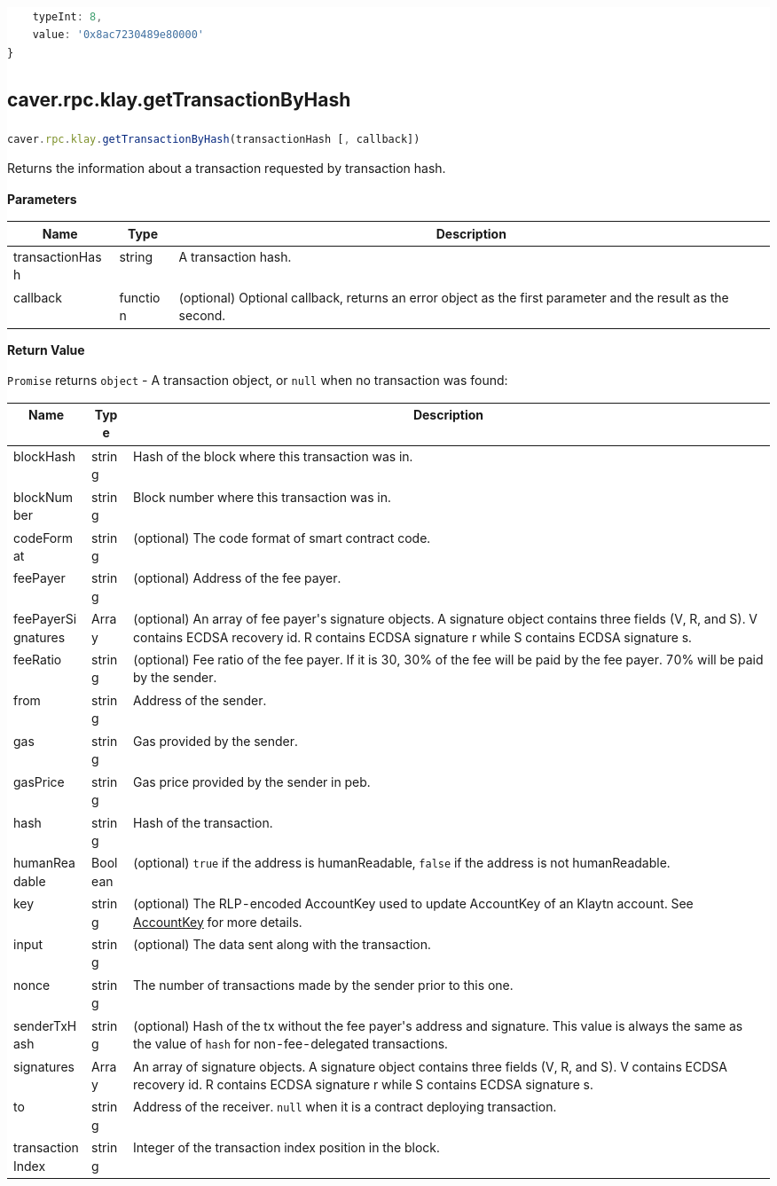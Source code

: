 ```javascript
    typeInt: 8,
    value: '0x8ac7230489e80000'
}
```

## caver.rpc.klay.getTransactionByHash <a href="#caver-rpc-klay-gettransactionbyhash" id="caver-rpc-klay-gettransactionbyhash"></a>

```javascript
caver.rpc.klay.getTransactionByHash(transactionHash [, callback])
```

Returns the information about a transaction requested by transaction hash.

**Parameters**

| Name            | Type     | Description                                                                                                |
| --------------- | -------- | ---------------------------------------------------------------------------------------------------------- |
| transactionHash | string   | A transaction hash.                                                                                        |
| callback        | function | (optional) Optional callback, returns an error object as the first parameter and the result as the second. |

**Return Value**

`Promise` returns `object` - A transaction object, or `null` when no transaction was found:

| Name               | Type    | Description                                                                                                                                                                                                  |
| ------------------ | ------- | ------------------------------------------------------------------------------------------------------------------------------------------------------------------------------------------------------------ |
| blockHash          | string  | Hash of the block where this transaction was in.                                                                                                                                                             |
| blockNumber        | string  | Block number where this transaction was in.                                                                                                                                                                  |
| codeFormat         | string  | (optional) The code format of smart contract code.                                                                                                                                                           |
| feePayer           | string  | (optional) Address of the fee payer.                                                                                                                                                                         |
| feePayerSignatures | Array   | (optional) An array of fee payer's signature objects. A signature object contains three fields (V, R, and S). V contains ECDSA recovery id. R contains ECDSA signature r while S contains ECDSA signature s. |
| feeRatio           | string  | (optional) Fee ratio of the fee payer. If it is 30, 30% of the fee will be paid by the fee payer. 70% will be paid by the sender.                                                                            |
| from               | string  | Address of the sender.                                                                                                                                                                                       |
| gas                | string  | Gas provided by the sender.                                                                                                                                                                                  |
| gasPrice           | string  | Gas price provided by the sender in peb.                                                                                                                                                                     |
| hash               | string  | Hash of the transaction.                                                                                                                                                                                     |
| humanReadable      | Boolean | (optional) `true` if the address is humanReadable, `false` if the address is not humanReadable.                                                                                                              |
| key                | string  | (optional) The RLP-encoded AccountKey used to update AccountKey of an Klaytn account. See [AccountKey](../../../../../getting-started/klaytn/design/accounts.md#account-key) for more details.               |
| input              | string  | (optional) The data sent along with the transaction.                                                                                                                                                         |
| nonce              | string  | The number of transactions made by the sender prior to this one.                                                                                                                                             |
| senderTxHash       | string  | (optional) Hash of the tx without the fee payer's address and signature. This value is always the same as the value of `hash` for non-fee-delegated transactions.                                            |
| signatures         | Array   | An array of signature objects. A signature object contains three fields (V, R, and S). V contains ECDSA recovery id. R contains ECDSA signature r while S contains ECDSA signature s.                        |
| to                 | string  | Address of the receiver. `null` when it is a contract deploying transaction.                                                                                                                                 |
| transactionIndex   | string  | Integer of the transaction index position in the block.                                                                                                                                                      |